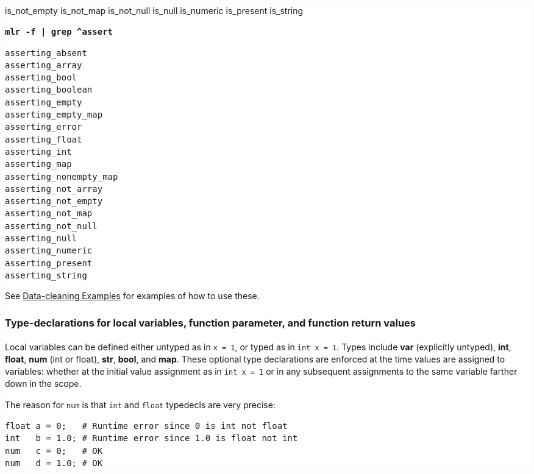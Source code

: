 is_not_empty
is_not_map
is_not_null
is_null
is_numeric
is_present
is_string
</pre>

<pre class="pre-highlight-in-pair">
<b>mlr -f | grep ^assert</b>
</pre>
<pre class="pre-non-highlight-in-pair">
asserting_absent
asserting_array
asserting_bool
asserting_boolean
asserting_empty
asserting_empty_map
asserting_error
asserting_float
asserting_int
asserting_map
asserting_nonempty_map
asserting_not_array
asserting_not_empty
asserting_not_map
asserting_not_null
asserting_null
asserting_numeric
asserting_present
asserting_string
</pre>

See [Data-cleaning Examples](data-cleaning-examples.md) for examples of how to use these.

### Type-declarations for local variables, function parameter, and function return values

Local variables can be defined either untyped as in `x = 1`, or typed as in `int x = 1`. Types include **var** (explicitly untyped), **int**, **float**, **num** (int or float), **str**, **bool**, and **map**. These optional type declarations are enforced at the time values are assigned to variables: whether at the initial value assignment as in `int x = 1` or in any subsequent assignments to the same variable farther down in the scope.

The reason for `num` is that `int` and `float` typedecls are very precise:

<pre class="pre-non-highlight-non-pair">
float a = 0;   # Runtime error since 0 is int not float
int   b = 1.0; # Runtime error since 1.0 is float not int
num   c = 0;   # OK
num   d = 1.0; # OK
</pre>
